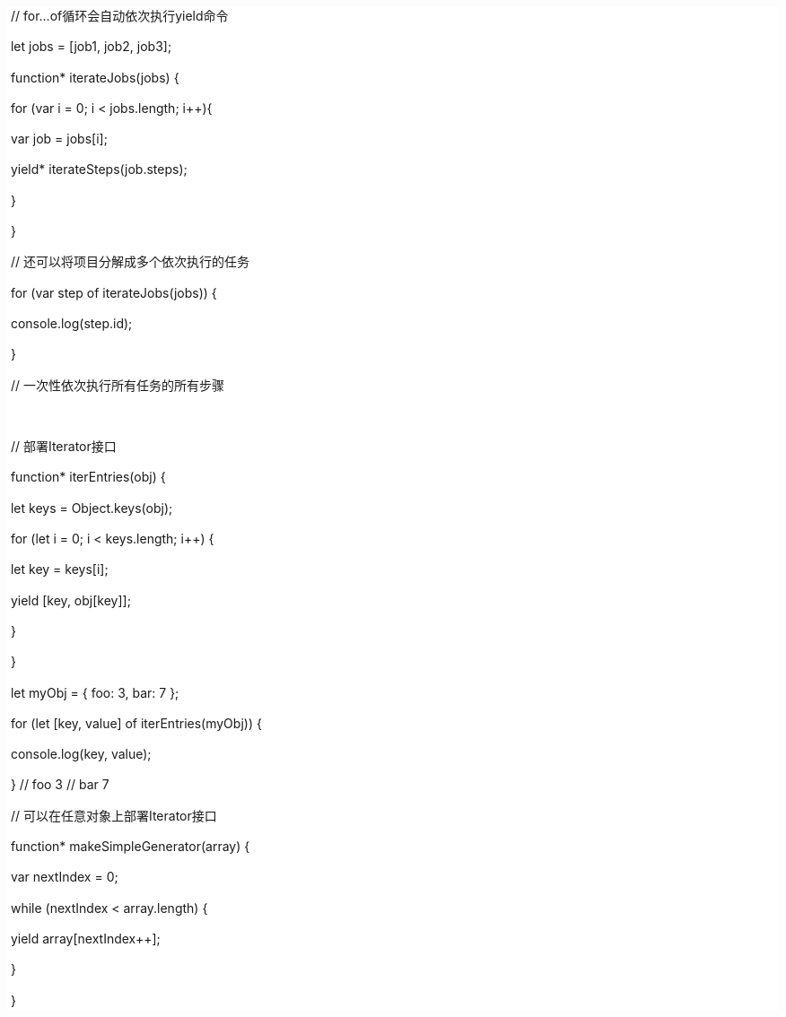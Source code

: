 ​        // for...of循环会自动依次执行yield命令

​    let jobs = [job1, job2, job3];

​    function* iterateJobs(jobs) {

​        for (var i = 0; i < jobs.length; i++){

​            var job = jobs[i];

​            yield* iterateSteps(job.steps);

​        }

​    }

​        //   还可以将项目分解成多个依次执行的任务

​    for (var step of iterateJobs(jobs)) {

​        console.log(step.id);

​    }

​        //   一次性依次执行所有任务的所有步骤

​            

​    // 部署Iterator接口

​    function* iterEntries(obj) {

​        let keys = Object.keys(obj);

​        for (let i = 0; i < keys.length; i++) {

​            let key = keys[i];

​            yield [key, obj[key]];

​        }

​    }

​    let myObj = { foo: 3, bar: 7 };

​    for (let [key, value] of iterEntries(myObj)) {

​        console.log(key, value);

​    }  // foo 3 // bar 7

​        // 可以在任意对象上部署Iterator接口

​    function* makeSimpleGenerator(array) {

​        var nextIndex = 0;

​        while (nextIndex < array.length) {

​            yield array[nextIndex++];

​        }

​    }
